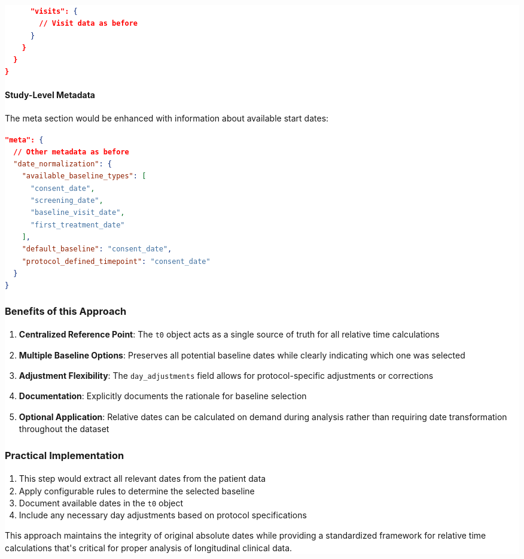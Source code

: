 ```json
      "visits": {
        // Visit data as before
      }
    }
  }
}
```

#### Study-Level Metadata
The meta section would be enhanced with information about available start dates:

```json
"meta": {
  // Other metadata as before
  "date_normalization": {
    "available_baseline_types": [
      "consent_date",
      "screening_date", 
      "baseline_visit_date",
      "first_treatment_date"
    ],
    "default_baseline": "consent_date",
    "protocol_defined_timepoint": "consent_date"
  }
}
```

### Benefits of this Approach

1. **Centralized Reference Point**: The `t0` object acts as a single source of truth for all relative time calculations

2. **Multiple Baseline Options**: Preserves all potential baseline dates while clearly indicating which one was selected

3. **Adjustment Flexibility**: The `day_adjustments` field allows for protocol-specific adjustments or corrections

4. **Documentation**: Explicitly documents the rationale for baseline selection

5. **Optional Application**: Relative dates can be calculated on demand during analysis rather than requiring date transformation throughout the dataset

### Practical Implementation

1. This step would extract all relevant dates from the patient data
2. Apply configurable rules to determine the selected baseline
3. Document available dates in the `t0` object
4. Include any necessary day adjustments based on protocol specifications

This approach maintains the integrity of original absolute dates while providing a standardized framework for relative time calculations that's critical for proper analysis of longitudinal clinical data.
